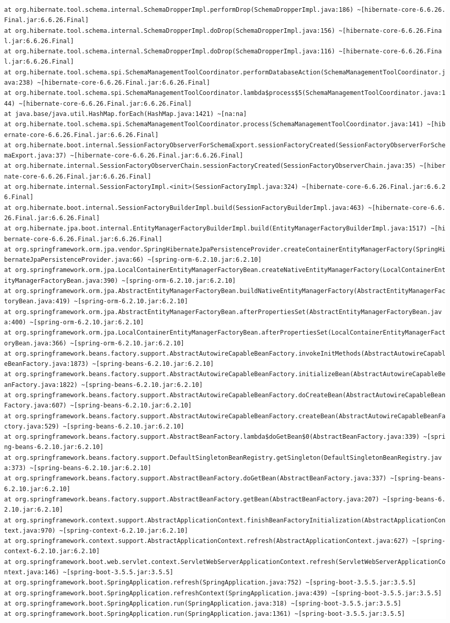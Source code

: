 	at org.hibernate.tool.schema.internal.SchemaDropperImpl.performDrop(SchemaDropperImpl.java:186) ~[hibernate-core-6.6.26.Final.jar:6.6.26.Final]
	at org.hibernate.tool.schema.internal.SchemaDropperImpl.doDrop(SchemaDropperImpl.java:156) ~[hibernate-core-6.6.26.Final.jar:6.6.26.Final]
	at org.hibernate.tool.schema.internal.SchemaDropperImpl.doDrop(SchemaDropperImpl.java:116) ~[hibernate-core-6.6.26.Final.jar:6.6.26.Final]
	at org.hibernate.tool.schema.spi.SchemaManagementToolCoordinator.performDatabaseAction(SchemaManagementToolCoordinator.java:238) ~[hibernate-core-6.6.26.Final.jar:6.6.26.Final]
	at org.hibernate.tool.schema.spi.SchemaManagementToolCoordinator.lambda$process$5(SchemaManagementToolCoordinator.java:144) ~[hibernate-core-6.6.26.Final.jar:6.6.26.Final]
	at java.base/java.util.HashMap.forEach(HashMap.java:1421) ~[na:na]
	at org.hibernate.tool.schema.spi.SchemaManagementToolCoordinator.process(SchemaManagementToolCoordinator.java:141) ~[hibernate-core-6.6.26.Final.jar:6.6.26.Final]
	at org.hibernate.boot.internal.SessionFactoryObserverForSchemaExport.sessionFactoryCreated(SessionFactoryObserverForSchemaExport.java:37) ~[hibernate-core-6.6.26.Final.jar:6.6.26.Final]
	at org.hibernate.internal.SessionFactoryObserverChain.sessionFactoryCreated(SessionFactoryObserverChain.java:35) ~[hibernate-core-6.6.26.Final.jar:6.6.26.Final]
	at org.hibernate.internal.SessionFactoryImpl.<init>(SessionFactoryImpl.java:324) ~[hibernate-core-6.6.26.Final.jar:6.6.26.Final]
	at org.hibernate.boot.internal.SessionFactoryBuilderImpl.build(SessionFactoryBuilderImpl.java:463) ~[hibernate-core-6.6.26.Final.jar:6.6.26.Final]
	at org.hibernate.jpa.boot.internal.EntityManagerFactoryBuilderImpl.build(EntityManagerFactoryBuilderImpl.java:1517) ~[hibernate-core-6.6.26.Final.jar:6.6.26.Final]
	at org.springframework.orm.jpa.vendor.SpringHibernateJpaPersistenceProvider.createContainerEntityManagerFactory(SpringHibernateJpaPersistenceProvider.java:66) ~[spring-orm-6.2.10.jar:6.2.10]
	at org.springframework.orm.jpa.LocalContainerEntityManagerFactoryBean.createNativeEntityManagerFactory(LocalContainerEntityManagerFactoryBean.java:390) ~[spring-orm-6.2.10.jar:6.2.10]
	at org.springframework.orm.jpa.AbstractEntityManagerFactoryBean.buildNativeEntityManagerFactory(AbstractEntityManagerFactoryBean.java:419) ~[spring-orm-6.2.10.jar:6.2.10]
	at org.springframework.orm.jpa.AbstractEntityManagerFactoryBean.afterPropertiesSet(AbstractEntityManagerFactoryBean.java:400) ~[spring-orm-6.2.10.jar:6.2.10]
	at org.springframework.orm.jpa.LocalContainerEntityManagerFactoryBean.afterPropertiesSet(LocalContainerEntityManagerFactoryBean.java:366) ~[spring-orm-6.2.10.jar:6.2.10]
	at org.springframework.beans.factory.support.AbstractAutowireCapableBeanFactory.invokeInitMethods(AbstractAutowireCapableBeanFactory.java:1873) ~[spring-beans-6.2.10.jar:6.2.10]
	at org.springframework.beans.factory.support.AbstractAutowireCapableBeanFactory.initializeBean(AbstractAutowireCapableBeanFactory.java:1822) ~[spring-beans-6.2.10.jar:6.2.10]
	at org.springframework.beans.factory.support.AbstractAutowireCapableBeanFactory.doCreateBean(AbstractAutowireCapableBeanFactory.java:607) ~[spring-beans-6.2.10.jar:6.2.10]
	at org.springframework.beans.factory.support.AbstractAutowireCapableBeanFactory.createBean(AbstractAutowireCapableBeanFactory.java:529) ~[spring-beans-6.2.10.jar:6.2.10]
	at org.springframework.beans.factory.support.AbstractBeanFactory.lambda$doGetBean$0(AbstractBeanFactory.java:339) ~[spring-beans-6.2.10.jar:6.2.10]
	at org.springframework.beans.factory.support.DefaultSingletonBeanRegistry.getSingleton(DefaultSingletonBeanRegistry.java:373) ~[spring-beans-6.2.10.jar:6.2.10]
	at org.springframework.beans.factory.support.AbstractBeanFactory.doGetBean(AbstractBeanFactory.java:337) ~[spring-beans-6.2.10.jar:6.2.10]
	at org.springframework.beans.factory.support.AbstractBeanFactory.getBean(AbstractBeanFactory.java:207) ~[spring-beans-6.2.10.jar:6.2.10]
	at org.springframework.context.support.AbstractApplicationContext.finishBeanFactoryInitialization(AbstractApplicationContext.java:970) ~[spring-context-6.2.10.jar:6.2.10]
	at org.springframework.context.support.AbstractApplicationContext.refresh(AbstractApplicationContext.java:627) ~[spring-context-6.2.10.jar:6.2.10]
	at org.springframework.boot.web.servlet.context.ServletWebServerApplicationContext.refresh(ServletWebServerApplicationContext.java:146) ~[spring-boot-3.5.5.jar:3.5.5]
	at org.springframework.boot.SpringApplication.refresh(SpringApplication.java:752) ~[spring-boot-3.5.5.jar:3.5.5]
	at org.springframework.boot.SpringApplication.refreshContext(SpringApplication.java:439) ~[spring-boot-3.5.5.jar:3.5.5]
	at org.springframework.boot.SpringApplication.run(SpringApplication.java:318) ~[spring-boot-3.5.5.jar:3.5.5]
	at org.springframework.boot.SpringApplication.run(SpringApplication.java:1361) ~[spring-boot-3.5.5.jar:3.5.5]